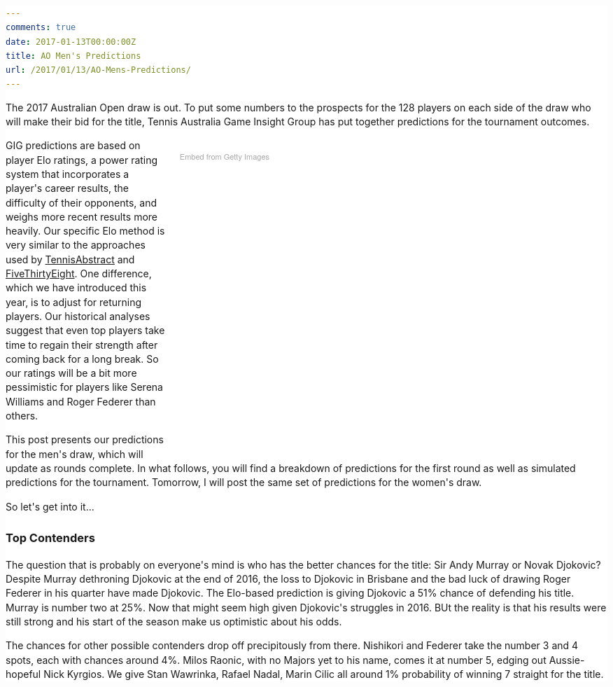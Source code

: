 ```yaml
---
comments: true
date: 2017-01-13T00:00:00Z
title: AO Men's Predictions
url: /2017/01/13/AO-Mens-Predictions/
---
```


The 2017 Australian Open draw is out. To put some numbers to the prospects for the 128 players on each side of the draw who will make their bid for the title, Tennis Australia Game Insight Group has put together predictions for the tournament outcomes. 


<div class="getty embed image" style="background-color:#fff;display:inline-block;font-family:'Helvetica Neue',Helvetica,Arial,sans-serif;color:#a7a7a7;font-size:11px;width:80%;max-width:594px;float:right;padding:2%;"><div style="padding:0;margin:0;text-align:left;"><a href="http://www.gettyimages.com/detail/631572878" target="_blank" style="color:#a7a7a7;text-decoration:none;font-weight:normal !important;border:none;display:inline-block;">Embed from Getty Images</a></div><div style="overflow:hidden;position:relative;height:0;padding:68.181818% 0 0 0;width:100%;"><iframe src="//embed.gettyimages.com/embed/631572878?et=ze6bmyqFSrJY_5U3aZ2vRA&viewMoreLink=on&sig=3OsImZeL9wctp0KiqHkz-BDuU9eP4yh68tbAuihZXnY=&caption=true" width="594" height="405" scrolling="no" frameborder="0" style="display:inline-block;position:absolute;top:0;left:0;width:100%;height:100%;margin:0;"></iframe></div><p style="margin:0;"></p></div>

GIG predictions are based on player Elo ratings, a power rating system that incorporates a player's career results, the difficulty of their opponents, and weighs more recent results more heavily. Our specific Elo method is very similar to the approaches used by [TennisAbstract](http://www.tennisabstract.com/blog/category/elo-ratings/) and [FiveThirtyEight](http://fivethirtyeight.com/features/how-were-forecasting-the-2016-us-open/). One difference, which we have introduced this year, is to adjust for returning players. Our historical analyses suggest that even top players take time to regain their strength after coming back for a long break. So our ratings will be a bit more pessimistic for players like Serena Williams and Roger Federer than others. 


This post presents our predictions for the men's draw, which will update as rounds complete. In what follows, you will find a breakdown of predictions for the first round as well as simulated predictions for the tournament. Tomorrow, I will post the same set of predictions for the women's draw. 


So let's get into it...

### Top Contenders

The question that is probably on everyone's mind is who has the better chances for the title: Sir Andy Murray or Novak Djokovic? Despite Murray dethroning Djokovic at the end of 2016, the loss to Djokovic in Brisbane and the bad luck of drawing Roger Federer in his quarter have made Djokovic. The Elo-based prediction is giving Djokovic a 51% chance of defending his title. Murray is number two at 25%. Now that might seem high given Djokovic's struggles in 2016. BUt the reality is that his results were still strong and his start of the season make us optimistic about his odds. 

The chances for other possible contenders drop off precipitously from there. Nishikori and Federer take the number 3 and 4 spots, each with chances around 4%. Milos Raonic, with no Majors yet to his name, comes it at number 5, edging out Aussie-hopeful Nick Kyrgios. We give Stan Wawrinka, Rafael Nadal, Marin Cilic all around 1% probability of winning 7 straight for the title. 
